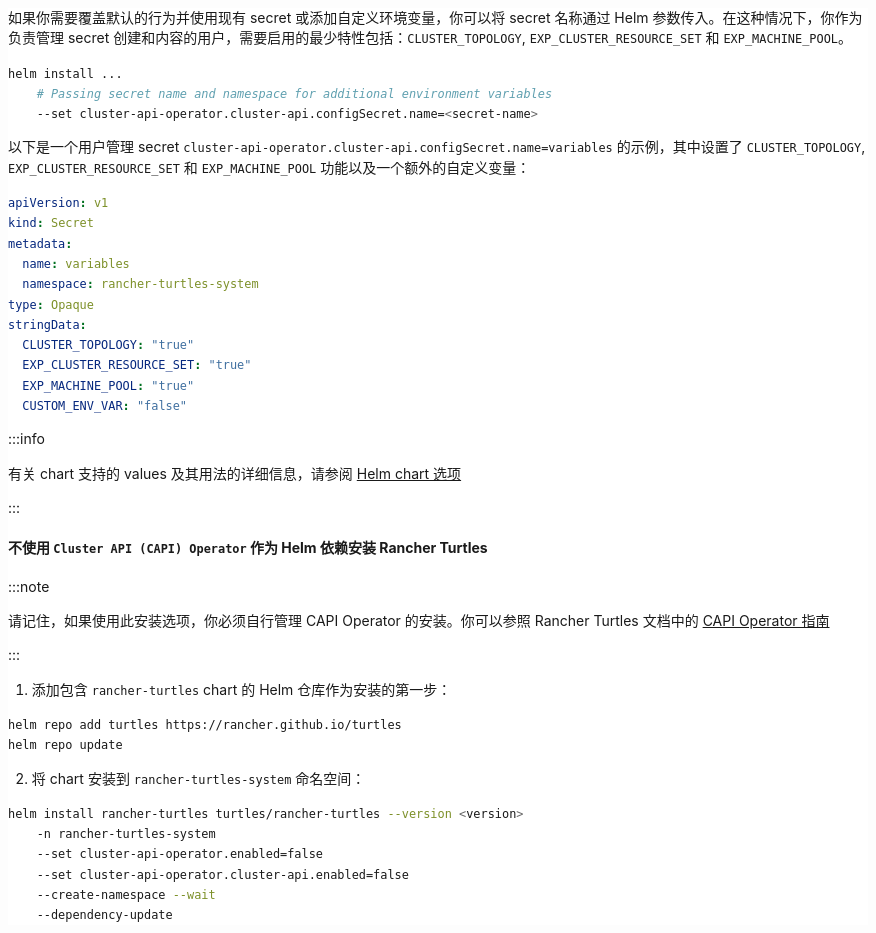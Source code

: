 如果你需要覆盖默认的行为并使用现有 secret 或添加自定义环境变量，你可以将 secret 名称通过 Helm 参数传入。在这种情况下，你作为负责管理 secret 创建和内容的用户，需要启用的最少特性包括：`CLUSTER_TOPOLOGY`, `EXP_CLUSTER_RESOURCE_SET` 和 `EXP_MACHINE_POOL`。

```bash
helm install ...
    # Passing secret name and namespace for additional environment variables
    --set cluster-api-operator.cluster-api.configSecret.name=<secret-name>
```

以下是一个用户管理 secret `cluster-api-operator.cluster-api.configSecret.name=variables` 的示例，其中设置了 `CLUSTER_TOPOLOGY`, `EXP_CLUSTER_RESOURCE_SET` 和 `EXP_MACHINE_POOL` 功能以及一个额外的自定义变量：

```yaml title="secret.yaml"
apiVersion: v1
kind: Secret
metadata:
  name: variables
  namespace: rancher-turtles-system
type: Opaque
stringData:
  CLUSTER_TOPOLOGY: "true"
  EXP_CLUSTER_RESOURCE_SET: "true"
  EXP_MACHINE_POOL: "true"
  CUSTOM_ENV_VAR: "false"
```

:::info

有关 chart 支持的 values 及其用法的详细信息，请参阅 [Helm chart 选项](https://turtles.docs.rancher.com/reference-guides/rancher-turtles-chart/values)

:::

#### 不使用 `Cluster API (CAPI) Operator` 作为 Helm 依赖安装 Rancher Turtles

:::note

请记住，如果使用此安装选项，你必须自行管理 CAPI Operator 的安装。你可以参照 Rancher Turtles 文档中的 [CAPI Operator 指南](https://turtles.docs.rancher.com/tasks/capi-operator/intro)

:::

1. 添加包含 `rancher-turtles` chart 的 Helm 仓库作为安装的第一步：

```bash
helm repo add turtles https://rancher.github.io/turtles
helm repo update
```

2. 将 chart 安装到 `rancher-turtles-system` 命名空间：

```bash
helm install rancher-turtles turtles/rancher-turtles --version <version>
    -n rancher-turtles-system
    --set cluster-api-operator.enabled=false
    --set cluster-api-operator.cluster-api.enabled=false
    --create-namespace --wait
    --dependency-update
```
